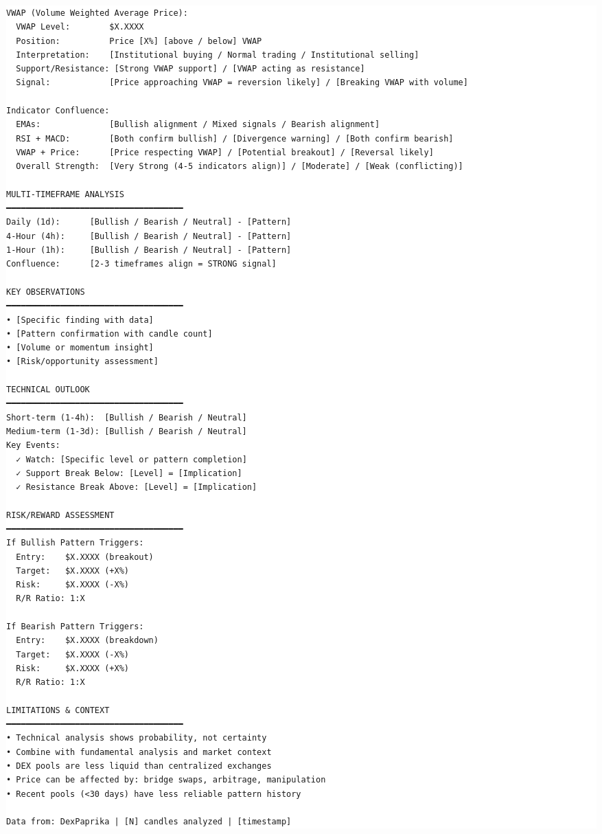 ```
VWAP (Volume Weighted Average Price):
  VWAP Level:        $X.XXXX
  Position:          Price [X%] [above / below] VWAP
  Interpretation:    [Institutional buying / Normal trading / Institutional selling]
  Support/Resistance: [Strong VWAP support] / [VWAP acting as resistance]
  Signal:            [Price approaching VWAP = reversion likely] / [Breaking VWAP with volume]

Indicator Confluence:
  EMAs:              [Bullish alignment / Mixed signals / Bearish alignment]
  RSI + MACD:        [Both confirm bullish] / [Divergence warning] / [Both confirm bearish]
  VWAP + Price:      [Price respecting VWAP] / [Potential breakout] / [Reversal likely]
  Overall Strength:  [Very Strong (4-5 indicators align)] / [Moderate] / [Weak (conflicting)]

MULTI-TIMEFRAME ANALYSIS
━━━━━━━━━━━━━━━━━━━━━━━━━━━━━━━━━━━━
Daily (1d):      [Bullish / Bearish / Neutral] - [Pattern]
4-Hour (4h):     [Bullish / Bearish / Neutral] - [Pattern]
1-Hour (1h):     [Bullish / Bearish / Neutral] - [Pattern]
Confluence:      [2-3 timeframes align = STRONG signal]

KEY OBSERVATIONS
━━━━━━━━━━━━━━━━━━━━━━━━━━━━━━━━━━━━
• [Specific finding with data]
• [Pattern confirmation with candle count]
• [Volume or momentum insight]
• [Risk/opportunity assessment]

TECHNICAL OUTLOOK
━━━━━━━━━━━━━━━━━━━━━━━━━━━━━━━━━━━━
Short-term (1-4h):  [Bullish / Bearish / Neutral]
Medium-term (1-3d): [Bullish / Bearish / Neutral]
Key Events:
  ✓ Watch: [Specific level or pattern completion]
  ✓ Support Break Below: [Level] = [Implication]
  ✓ Resistance Break Above: [Level] = [Implication]

RISK/REWARD ASSESSMENT
━━━━━━━━━━━━━━━━━━━━━━━━━━━━━━━━━━━━
If Bullish Pattern Triggers:
  Entry:    $X.XXXX (breakout)
  Target:   $X.XXXX (+X%)
  Risk:     $X.XXXX (-X%)
  R/R Ratio: 1:X

If Bearish Pattern Triggers:
  Entry:    $X.XXXX (breakdown)
  Target:   $X.XXXX (-X%)
  Risk:     $X.XXXX (+X%)
  R/R Ratio: 1:X

LIMITATIONS & CONTEXT
━━━━━━━━━━━━━━━━━━━━━━━━━━━━━━━━━━━━
• Technical analysis shows probability, not certainty
• Combine with fundamental analysis and market context
• DEX pools are less liquid than centralized exchanges
• Price can be affected by: bridge swaps, arbitrage, manipulation
• Recent pools (<30 days) have less reliable pattern history

Data from: DexPaprika | [N] candles analyzed | [timestamp]
```
